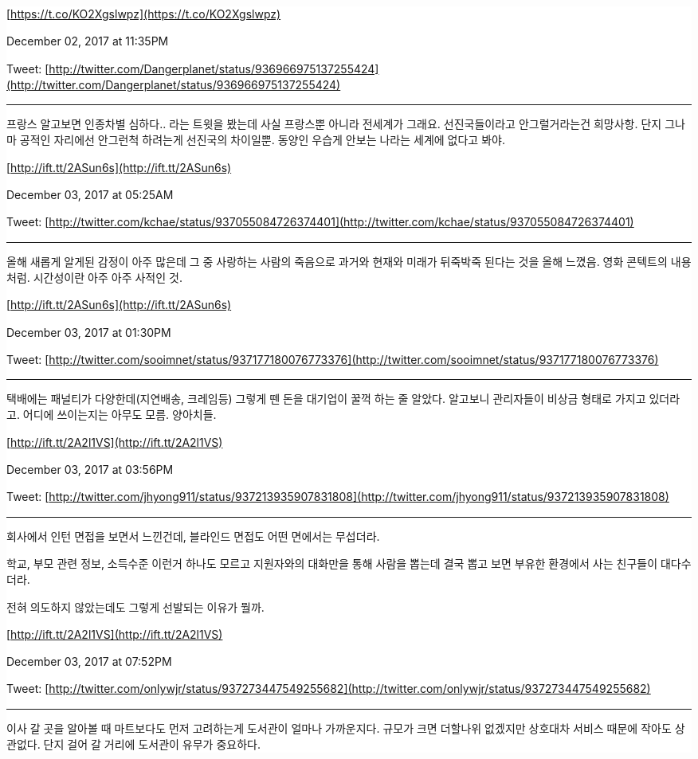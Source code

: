 [https://t.co/KO2Xgslwpz](https://t.co/KO2Xgslwpz)

December 02, 2017 at 11:35PM

Tweet: [http://twitter.com/Dangerplanet/status/936966975137255424](http://twitter.com/Dangerplanet/status/936966975137255424)

---

프랑스 알고보면 인종차별 심하다.. 라는 트윗을 봤는데 사실 프랑스뿐 아니라 전세계가 그래요. 선진국들이라고 안그럴거라는건 희망사항. 단지 그나마 공적인 자리에선 안그런척 하려는게 선진국의 차이일뿐. 동양인 우습게 안보는 나라는 세계에 없다고 봐야.

[http://ift.tt/2ASun6s](http://ift.tt/2ASun6s)

December 03, 2017 at 05:25AM

Tweet: [http://twitter.com/kchae/status/937055084726374401](http://twitter.com/kchae/status/937055084726374401)

---

올해 새롭게 알게된 감정이 아주 많은데 그 중 사랑하는 사람의 죽음으로 과거와 현재와 미래가 뒤죽박죽 된다는 것을 올해 느꼈음. 영화 콘텍트의 내용처럼. 시간성이란 아주 아주 사적인 것.

[http://ift.tt/2ASun6s](http://ift.tt/2ASun6s)

December 03, 2017 at 01:30PM

Tweet: [http://twitter.com/sooimnet/status/937177180076773376](http://twitter.com/sooimnet/status/937177180076773376)

---

택배에는 패널티가 다양한데\(지연배송, 크레임등\) 그렇게 뗀 돈을 대기업이 꿀꺽 하는 줄 알았다. 알고보니 관리자들이 비상금 형태로 가지고 있더라고. 어디에 쓰이는지는 아무도 모름. 양아치들.

[http://ift.tt/2A2l1VS](http://ift.tt/2A2l1VS)

December 03, 2017 at 03:56PM

Tweet: [http://twitter.com/jhyong911/status/937213935907831808](http://twitter.com/jhyong911/status/937213935907831808)

---

회사에서 인턴 면접을 보면서 느낀건데, 블라인드 면접도 어떤 면에서는 무섭더라.

학교, 부모 관련 정보, 소득수준 이런거 하나도 모르고 지원자와의 대화만을 통해 사람을 뽑는데 결국 뽑고 보면 부유한 환경에서 사는 친구들이 대다수더라.

전혀 의도하지 않았는데도 그렇게 선발되는 이유가 뭘까.

[http://ift.tt/2A2l1VS](http://ift.tt/2A2l1VS)

December 03, 2017 at 07:52PM

Tweet: [http://twitter.com/onlywjr/status/937273447549255682](http://twitter.com/onlywjr/status/937273447549255682)

---

이사 갈 곳을 알아볼 때 마트보다도 먼저 고려하는게 도서관이 얼마나 가까운지다. 규모가 크면 더할나위 없겠지만 상호대차 서비스 때문에 작아도 상관없다. 단지 걸어 갈 거리에 도서관이 유무가 중요하다.
